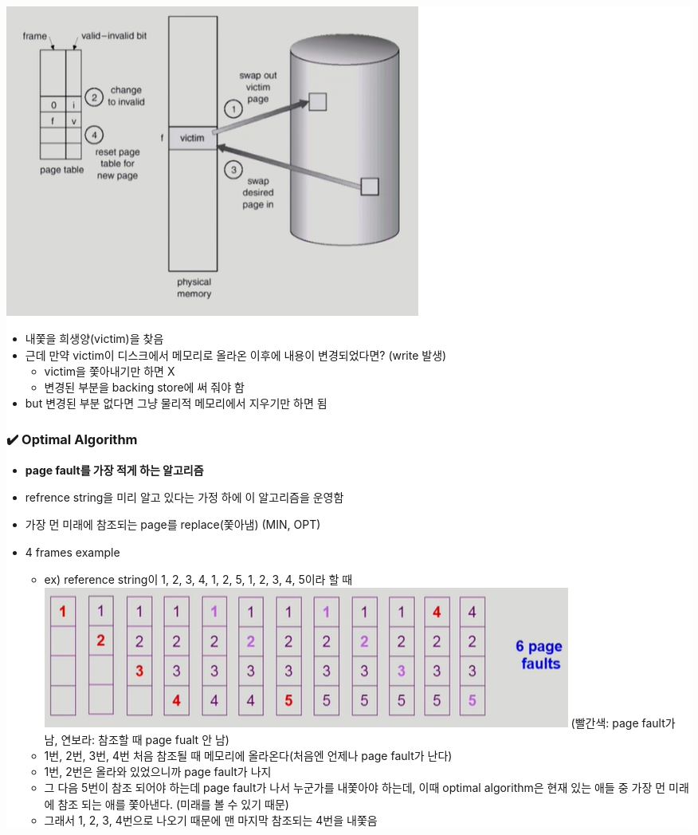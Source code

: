   ![09_03](./pic/OS_09_03.png)

- 내쫓을 희생양(victim)을 찾음
- 근데 만약 victim이 디스크에서 메모리로 올라온 이후에 내용이 변경되었다면? (write 발생)
  - victim을 쫓아내기만 하면 X
  - 변경된 부분을 backing store에 써 줘야 함
- but 변경된 부분 없다면 그냥 물리적 메모리에서 지우기만 하면 됨

### ✔️ Optimal Algorithm

- **page fault를 가장 적게 하는 알고리즘**
- refrence string을 미리 알고 있다는 가정 하에 이 알고리즘을 운영함
- 가장 먼 미래에 참조되는 page를 replace(쫓아냄) (MIN, OPT)

- 4 frames example

  - ex) reference string이 1, 2, 3, 4, 1, 2, 5, 1, 2, 3, 4, 5이라 할 때
    ![09_04](./pic/OS_09_04.png)
    (빨간색: page fault가 남, 연보라: 참조할 때 page fualt 안 남)
  - 1번, 2번, 3번, 4번 처음 참조될 때 메모리에 올라온다(처음엔 언제나 page fault가 난다)
  - 1번, 2번은 올라와 있었으니까 page fault가 나지
  - 그 다음 5번이 참조 되어야 하는데 page fault가 나서 누군가를 내쫓아야 하는데, 이때 optimal algorithm은 현재 있는 애들 중 가장 먼 미래에 참조 되는 애를 쫓아낸다. (미래를 볼 수 있기 때문)
  - 그래서 1, 2, 3, 4번으로 나오기 때문에 맨 마지막 참조되는 4번을 내쫓음
